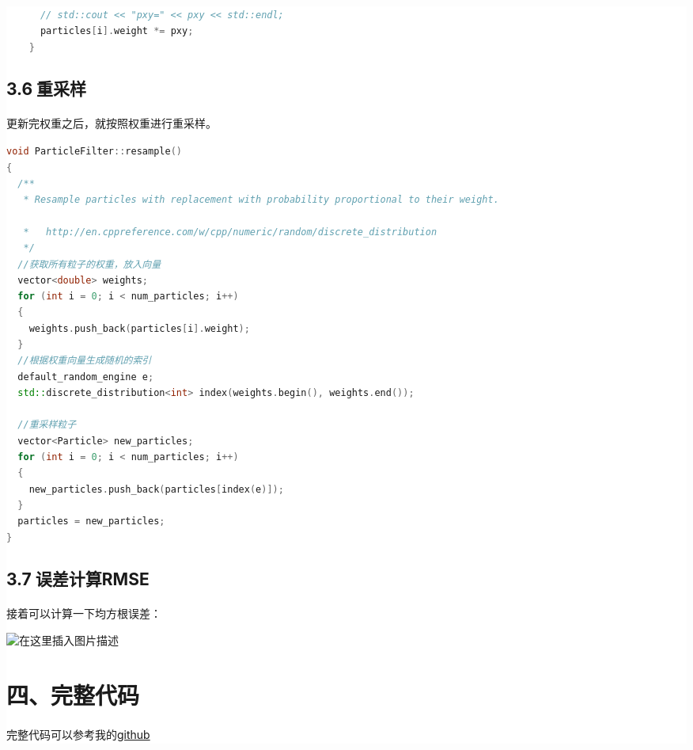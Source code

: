 ```cpp
      // std::cout << "pxy=" << pxy << std::endl;
      particles[i].weight *= pxy;
    }
```

## 3.6 重采样
更新完权重之后，就按照权重进行重采样。

```cpp
void ParticleFilter::resample()
{
  /**
   * Resample particles with replacement with probability proportional to their weight. 

   *   http://en.cppreference.com/w/cpp/numeric/random/discrete_distribution
   */
  //获取所有粒子的权重，放入向量
  vector<double> weights;
  for (int i = 0; i < num_particles; i++)
  {
    weights.push_back(particles[i].weight);
  }
  //根据权重向量生成随机的索引
  default_random_engine e;
  std::discrete_distribution<int> index(weights.begin(), weights.end());

  //重采样粒子
  vector<Particle> new_particles;
  for (int i = 0; i < num_particles; i++)
  {
    new_particles.push_back(particles[index(e)]);
  }
  particles = new_particles;
}
```

## 3.7 误差计算RMSE
接着可以计算一下均方根误差：

![在这里插入图片描述](https://img-blog.csdnimg.cn/20200406213136576.png)

# 四、完整代码
完整代码可以参考我的[github](https://github.com/hanwei8225/Kidnapped-Vehicle-Project)